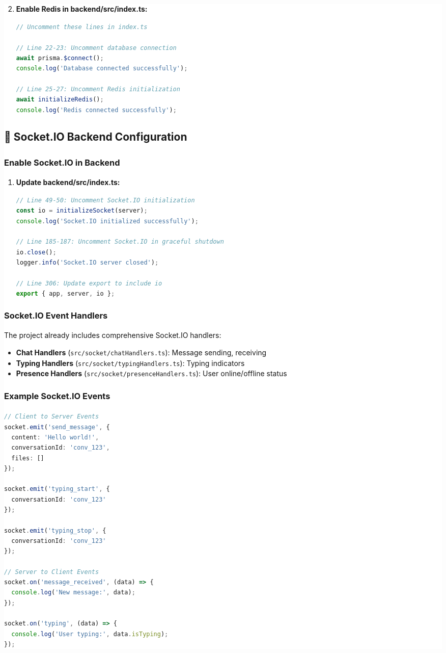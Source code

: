 2. **Enable Redis in backend/src/index.ts:**
   ```typescript
   // Uncomment these lines in index.ts
   
   // Line 22-23: Uncomment database connection
   await prisma.$connect();
   console.log('Database connected successfully');
   
   // Line 25-27: Uncomment Redis initialization
   await initializeRedis();
   console.log('Redis connected successfully');
   ```

## 🔌 Socket.IO Backend Configuration

### Enable Socket.IO in Backend

1. **Update backend/src/index.ts:**
   ```typescript
   // Line 49-50: Uncomment Socket.IO initialization
   const io = initializeSocket(server);
   console.log('Socket.IO initialized successfully');
   
   // Line 185-187: Uncomment Socket.IO in graceful shutdown
   io.close();
   logger.info('Socket.IO server closed');
   
   // Line 306: Update export to include io
   export { app, server, io };
   ```

### Socket.IO Event Handlers

The project already includes comprehensive Socket.IO handlers:

- **Chat Handlers** (`src/socket/chatHandlers.ts`): Message sending, receiving
- **Typing Handlers** (`src/socket/typingHandlers.ts`): Typing indicators
- **Presence Handlers** (`src/socket/presenceHandlers.ts`): User online/offline status

### Example Socket.IO Events

```typescript
// Client to Server Events
socket.emit('send_message', {
  content: 'Hello world!',
  conversationId: 'conv_123',
  files: []
});

socket.emit('typing_start', {
  conversationId: 'conv_123'
});

socket.emit('typing_stop', {
  conversationId: 'conv_123'
});

// Server to Client Events
socket.on('message_received', (data) => {
  console.log('New message:', data);
});

socket.on('typing', (data) => {
  console.log('User typing:', data.isTyping);
});
```